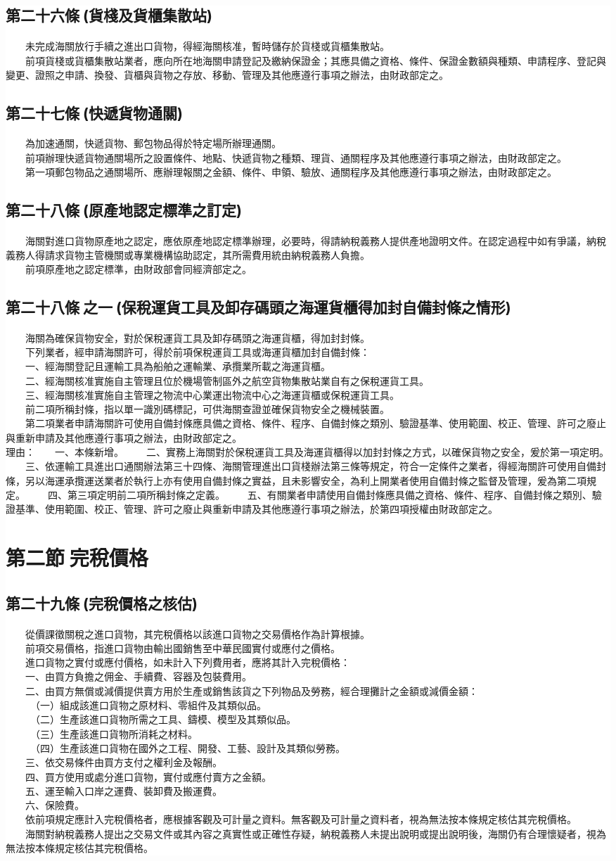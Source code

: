 第二十六條 (貨棧及貨櫃集散站)
-----------------------------
　　未完成海關放行手續之進出口貨物，得經海關核准，暫時儲存於貨棧或貨櫃集散站。  
　　前項貨棧或貨櫃集散站業者，應向所在地海關申請登記及繳納保證金；其應具備之資格、條件、保證金數額與種類、申請程序、登記與變更、證照之申請、換發、貨櫃與貨物之存放、移動、管理及其他應遵行事項之辦法，由財政部定之。  


第二十七條 (快遞貨物通關)
-------------------------
　　為加速通關，快遞貨物、郵包物品得於特定場所辦理通關。  
　　前項辦理快遞貨物通關場所之設置條件、地點、快遞貨物之種類、理貨、通關程序及其他應遵行事項之辦法，由財政部定之。  
　　第一項郵包物品之通關場所、應辦理報關之金額、條件、申領、驗放、通關程序及其他應遵行事項之辦法，由財政部定之。  


第二十八條 (原產地認定標準之訂定)
---------------------------------
　　海關對進口貨物原產地之認定，應依原產地認定標準辦理，必要時，得請納稅義務人提供產地證明文件。在認定過程中如有爭議，納稅義務人得請求貨物主管機關或專業機構協助認定，其所需費用統由納稅義務人負擔。  
　　前項原產地之認定標準，由財政部會同經濟部定之。  


第二十八條 之一 (保稅運貨工具及卸存碼頭之海運貨櫃得加封自備封條之情形)
----------------------------------------------------------------------
　　海關為確保貨物安全，對於保稅運貨工具及卸存碼頭之海運貨櫃，得加封封條。  
　　下列業者，經申請海關許可，得於前項保稅運貨工具或海運貨櫃加封自備封條：  
　　一、經海關登記且運輸工具為船舶之運輸業、承攬業所載之海運貨櫃。  
　　二、經海關核准實施自主管理且位於機場管制區外之航空貨物集散站業自有之保稅運貨工具。  
　　三、經海關核准實施自主管理之物流中心業運出物流中心之海運貨櫃或保稅運貨工具。  
　　前二項所稱封條，指以單一識別碼標記，可供海關查證並確保貨物安全之機械裝置。  
　　第二項業者申請海關許可使用自備封條應具備之資格、條件、程序、自備封條之類別、驗證基準、使用範圍、校正、管理、許可之廢止與重新申請及其他應遵行事項之辦法，由財政部定之。  
理由：　　一、本條新增。
　　二、實務上海關對於保稅運貨工具及海運貨櫃得以加封封條之方式，以確保貨物之安全，爰於第一項定明。
　　三、依運輸工具進出口通關辦法第三十四條、海關管理進出口貨棧辦法第三條等規定，符合一定條件之業者，得經海關許可使用自備封條，另以海運承攬運送業者於執行上亦有使用自備封條之實益，且未影響安全，為利上開業者使用自備封條之監督及管理，爰為第二項規定。
　　四、第三項定明前二項所稱封條之定義。
　　五、有關業者申請使用自備封條應具備之資格、條件、程序、自備封條之類別、驗證基準、使用範圍、校正、管理、許可之廢止與重新申請及其他應遵行事項之辦法，於第四項授權由財政部定之。

第二節  完稅價格
================
第二十九條 (完稅價格之核估)
---------------------------
　　從價課徵關稅之進口貨物，其完稅價格以該進口貨物之交易價格作為計算根據。  
　　前項交易價格，指進口貨物由輸出國銷售至中華民國實付或應付之價格。  
　　進口貨物之實付或應付價格，如未計入下列費用者，應將其計入完稅價格：  
　　一、由買方負擔之佣金、手續費、容器及包裝費用。  
　　二、由買方無償或減價提供賣方用於生產或銷售該貨之下列物品及勞務，經合理攤計之金額或減價金額：  
　　　（一）組成該進口貨物之原材料、零組件及其類似品。  
　　　（二）生產該進口貨物所需之工具、鑄模、模型及其類似品。  
　　　（三）生產該進口貨物所消耗之材料。  
　　　（四）生產該進口貨物在國外之工程、開發、工藝、設計及其類似勞務。  
　　三、依交易條件由買方支付之權利金及報酬。  
　　四、買方使用或處分進口貨物，實付或應付賣方之金額。  
　　五、運至輸入口岸之運費、裝卸費及搬運費。  
　　六、保險費。  
　　依前項規定應計入完稅價格者，應根據客觀及可計量之資料。無客觀及可計量之資料者，視為無法按本條規定核估其完稅價格。  
　　海關對納稅義務人提出之交易文件或其內容之真實性或正確性存疑，納稅義務人未提出說明或提出說明後，海關仍有合理懷疑者，視為無法按本條規定核估其完稅價格。  
